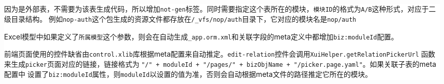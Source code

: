 因为是外部表，不需要为该表生成代码，所以增加`not-gen`标签。同时需要指定这个表所在的模块，`模块ID`的格式为`A/B`这种形式，对应于二级目录结构。
例如`nop-auth`这个包生成的资源文件都存放在`/_vfs/nop/auth`目录下，它对应的模块名是`nop/auth`

Excel模型中如果定义了`所属模型`这个参数，则会在自动生成`_app.orm.xml`和关联字段的meta定义中都增加`biz:moduleId`配置。

前端页面使用的控件缺省由`control.xlib`库根据meta配置来自动推定。`edit-relation`控件会调用`XuiHelper.getRelationPickerUrl`
函数来生成`picker`页面对应的链接，链接格式为  `"/" + moduleId + "/pages/" + bizObjName + "/picker.page.yaml"`。如果关联子表的meta配置中
设置了`biz:moduleId`属性，则`moduleId`以设置的值为准，否则会自动根据meta文件的路径推定它所在的模块。
